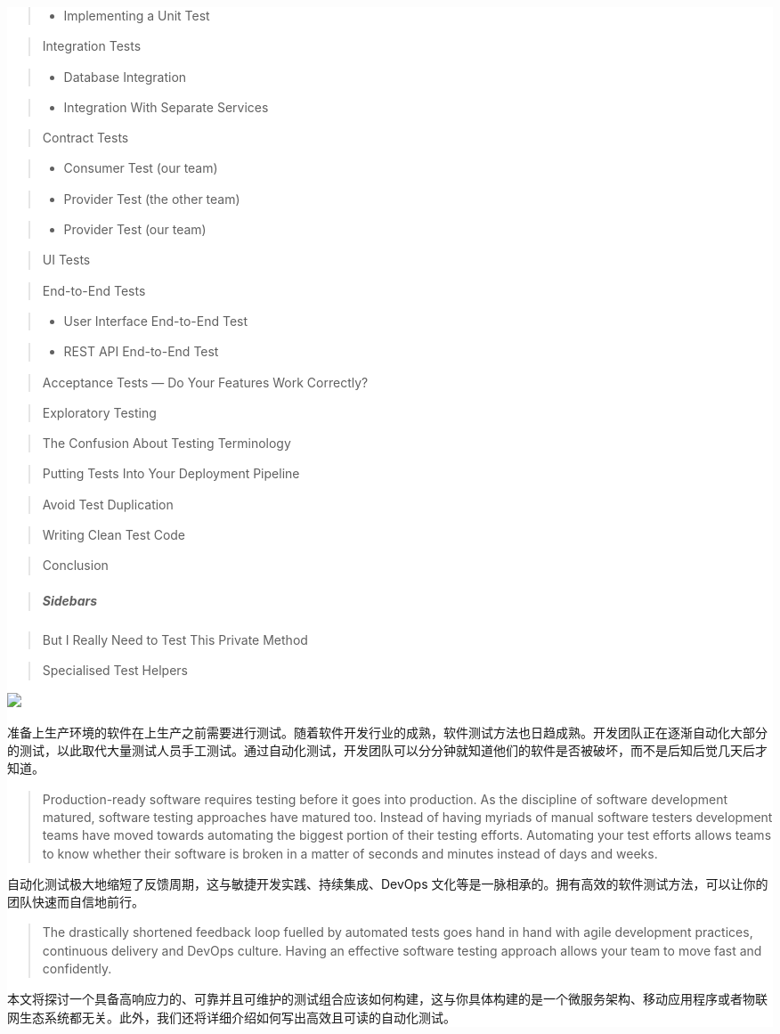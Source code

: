 > - Implementing a Unit Test

> Integration Tests

> - Database Integration

> - Integration With Separate Services

> Contract Tests

> - Consumer Test (our team)

> - Provider Test (the other team)

> - Provider Test (our team)

> UI Tests

> End-to-End Tests

> - User Interface End-to-End Test

> - REST API End-to-End Test

> Acceptance Tests — Do Your Features Work Correctly?

> Exploratory Testing

> The Confusion About Testing Terminology

> Putting Tests Into Your Deployment Pipeline

> Avoid Test Duplication

> Writing Clean Test Code

> Conclusion

> ##### Sidebars

> But I Really Need to Test This Private Method

> Specialised Test Helpers

![](https://martinfowler.com/articles/practical-test-pyramid/teaser.png)

准备上生产环境的软件在上生产之前需要进行测试。随着软件开发行业的成熟，软件测试方法也日趋成熟。开发团队正在逐渐自动化大部分的测试，以此取代大量测试人员手工测试。通过自动化测试，开发团队可以分分钟就知道他们的软件是否被破坏，而不是后知后觉几天后才知道。

> Production-ready software requires testing before it goes into production. As the discipline of software development matured, software testing approaches have matured too. Instead of having myriads of manual software testers development teams have moved towards automating the biggest portion of their testing efforts. Automating your test efforts allows teams to know whether their software is broken in a matter of seconds and minutes instead of days and weeks.

自动化测试极大地缩短了反馈周期，这与敏捷开发实践、持续集成、DevOps 文化等是一脉相承的。拥有高效的软件测试方法，可以让你的团队快速而自信地前行。

> The drastically shortened feedback loop fuelled by automated tests goes hand in hand with agile development practices, continuous delivery and DevOps culture. Having an effective software testing approach allows your team to move fast and confidently.

本文将探讨一个具备高响应力的、可靠并且可维护的测试组合应该如何构建，这与你具体构建的是一个微服务架构、移动应用程序或者物联网生态系统都无关。此外，我们还将详细介绍如何写出高效且可读的自动化测试。
